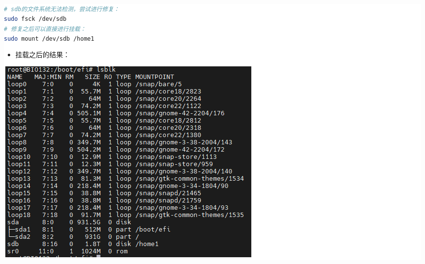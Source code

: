 ```bash
# sdb的文件系统无法检测，尝试进行修复：
sudo fsck /dev/sdb
# 修复之后可以直接进行挂载：
sudo mount /dev/sdb /home1
```

- 挂载之后的结果：

![Untitled](%E6%9C%8D%E5%8A%A1%E5%99%A8%E5%B8%B8%E7%94%A8%E6%93%8D%E4%BD%9C%2040e09958a1b047dabe6fbebc94ae190b/Untitled%209.png)